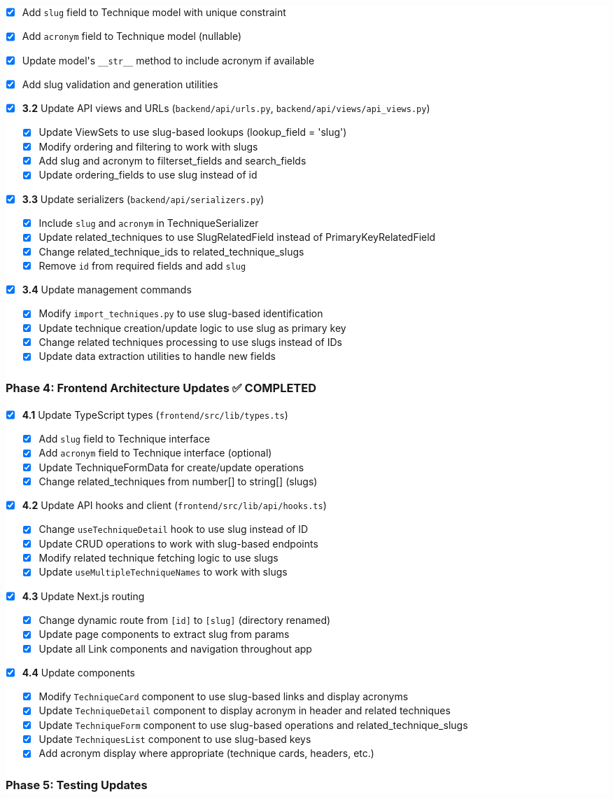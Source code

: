   - [x] Add `slug` field to Technique model with unique constraint
  - [x] Add `acronym` field to Technique model (nullable)
  - [x] Update model's `__str__` method to include acronym if available
  - [x] Add slug validation and generation utilities

- [x] **3.2** Update API views and URLs (`backend/api/urls.py`, `backend/api/views/api_views.py`)

  - [x] Update ViewSets to use slug-based lookups (lookup_field = 'slug')
  - [x] Modify ordering and filtering to work with slugs
  - [x] Add slug and acronym to filterset_fields and search_fields
  - [x] Update ordering_fields to use slug instead of id

- [x] **3.3** Update serializers (`backend/api/serializers.py`)

  - [x] Include `slug` and `acronym` in TechniqueSerializer
  - [x] Update related_techniques to use SlugRelatedField instead of PrimaryKeyRelatedField
  - [x] Change related_technique_ids to related_technique_slugs
  - [x] Remove `id` from required fields and add `slug`

- [x] **3.4** Update management commands
  - [x] Modify `import_techniques.py` to use slug-based identification
  - [x] Update technique creation/update logic to use slug as primary key
  - [x] Change related techniques processing to use slugs instead of IDs
  - [x] Update data extraction utilities to handle new fields

### Phase 4: Frontend Architecture Updates ✅ COMPLETED

- [x] **4.1** Update TypeScript types (`frontend/src/lib/types.ts`)

  - [x] Add `slug` field to Technique interface
  - [x] Add `acronym` field to Technique interface (optional)
  - [x] Update TechniqueFormData for create/update operations
  - [x] Change related_techniques from number[] to string[] (slugs)

- [x] **4.2** Update API hooks and client (`frontend/src/lib/api/hooks.ts`)

  - [x] Change `useTechniqueDetail` hook to use slug instead of ID
  - [x] Update CRUD operations to work with slug-based endpoints
  - [x] Modify related technique fetching logic to use slugs
  - [x] Update `useMultipleTechniqueNames` to work with slugs

- [x] **4.3** Update Next.js routing

  - [x] Change dynamic route from `[id]` to `[slug]` (directory renamed)
  - [x] Update page components to extract slug from params 
  - [x] Update all Link components and navigation throughout app

- [x] **4.4** Update components
  - [x] Modify `TechniqueCard` component to use slug-based links and display acronyms
  - [x] Update `TechniqueDetail` component to display acronym in header and related techniques
  - [x] Update `TechniqueForm` component to use slug-based operations and related_technique_slugs
  - [x] Update `TechniquesList` component to use slug-based keys
  - [x] Add acronym display where appropriate (technique cards, headers, etc.)

### Phase 5: Testing Updates
